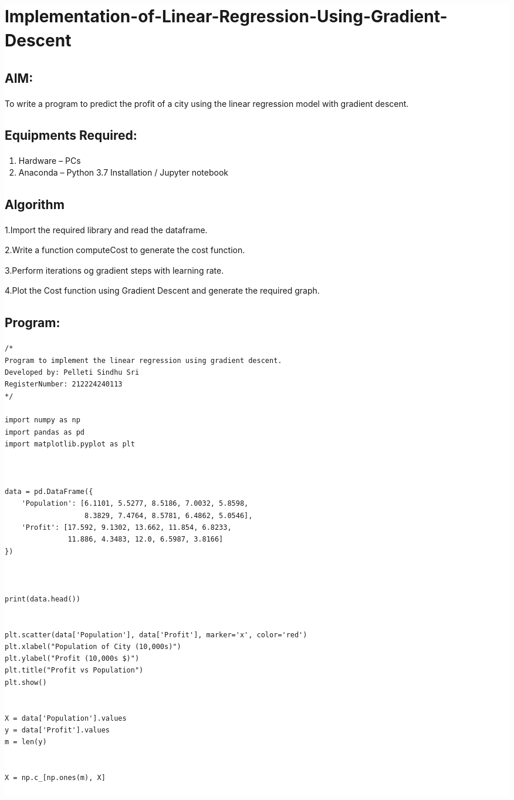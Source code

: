 # Implementation-of-Linear-Regression-Using-Gradient-Descent

## AIM:
To write a program to predict the profit of a city using the linear regression model with gradient descent.

## Equipments Required:
1. Hardware – PCs
2. Anaconda – Python 3.7 Installation / Jupyter notebook

## Algorithm
1.Import the required library and read the dataframe.

2.Write a function computeCost to generate the cost function.

3.Perform iterations og gradient steps with learning rate.

4.Plot the Cost function using Gradient Descent and generate the required graph.

## Program:
```
/*
Program to implement the linear regression using gradient descent.
Developed by: Pelleti Sindhu Sri
RegisterNumber: 212224240113
*/

import numpy as np
import pandas as pd
import matplotlib.pyplot as plt



data = pd.DataFrame({
    'Population': [6.1101, 5.5277, 8.5186, 7.0032, 5.8598,
                   8.3829, 7.4764, 8.5781, 6.4862, 5.0546],
    'Profit': [17.592, 9.1302, 13.662, 11.854, 6.8233,
               11.886, 4.3483, 12.0, 6.5987, 3.8166]
})



print(data.head())


plt.scatter(data['Population'], data['Profit'], marker='x', color='red')
plt.xlabel("Population of City (10,000s)")
plt.ylabel("Profit (10,000s $)")
plt.title("Profit vs Population")
plt.show()


X = data['Population'].values
y = data['Profit'].values
m = len(y)


X = np.c_[np.ones(m), X]


```